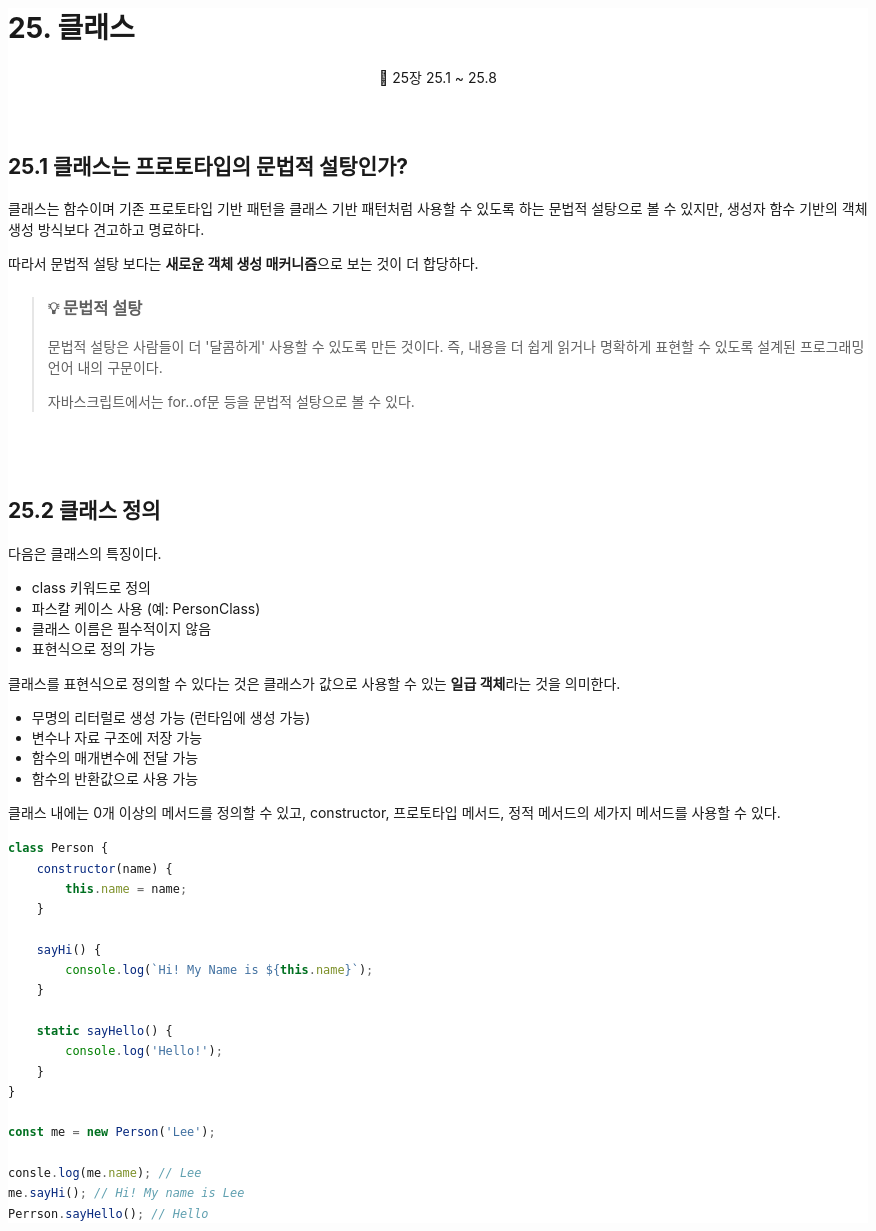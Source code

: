 # 25. 클래스

<p align='center'>
📕 25장 25.1 ~ 25.8
</p><br />

## 25.1 클래스는 프로토타입의 문법적 설탕인가?

클래스는 함수이며 기존 프로토타입 기반 패턴을 클래스 기반 패턴처럼 사용할 수 있도록 하는 문법적 설탕으로 볼 수 있지만, 생성자 함수 기반의 객체 생성 방식보다 견고하고 명료하다.

따라서 문법적 설탕 보다는 **새로운 객체 생성 매커니즘**으로 보는 것이 더 합당하다.

> ### 💡 문법적 설탕
>
> 문법적 설탕은 사람들이 더 '달콤하게' 사용할 수 있도록 만든 것이다. 즉, 내용을 더 쉽게 읽거나 명확하게 표현할 수 있도록 설계된 프로그래밍 언어 내의 구문이다.
>
> 자바스크립트에서는 for..of문 등을 문법적 설탕으로 볼 수 있다.

<br /><br />

## 25.2 클래스 정의

다음은 클래스의 특징이다.

- class 키워드로 정의
- 파스칼 케이스 사용 (예: PersonClass)
- 클래스 이름은 필수적이지 않음
- 표현식으로 정의 가능

클래스를 표현식으로 정의할 수 있다는 것은 클래스가 값으로 사용할 수 있는 **일급 객체**라는 것을 의미한다.

- 무명의 리터럴로 생성 가능 (런타임에 생성 가능)
- 변수나 자료 구조에 저장 가능
- 함수의 매개변수에 전달 가능
- 함수의 반환값으로 사용 가능

클래스 내에는 0개 이상의 메서드를 정의할 수 있고, constructor, 프로토타입 메서드, 정적 메서드의 세가지 메서드를 사용할 수 있다.

```js
class Person {
	constructor(name) {
		this.name = name;
	}

	sayHi() {
		console.log(`Hi! My Name is ${this.name}`);
	}

	static sayHello() {
		console.log('Hello!');
	}
}

const me = new Person('Lee');

consle.log(me.name); // Lee
me.sayHi(); // Hi! My name is Lee
Perrson.sayHello(); // Hello
```
